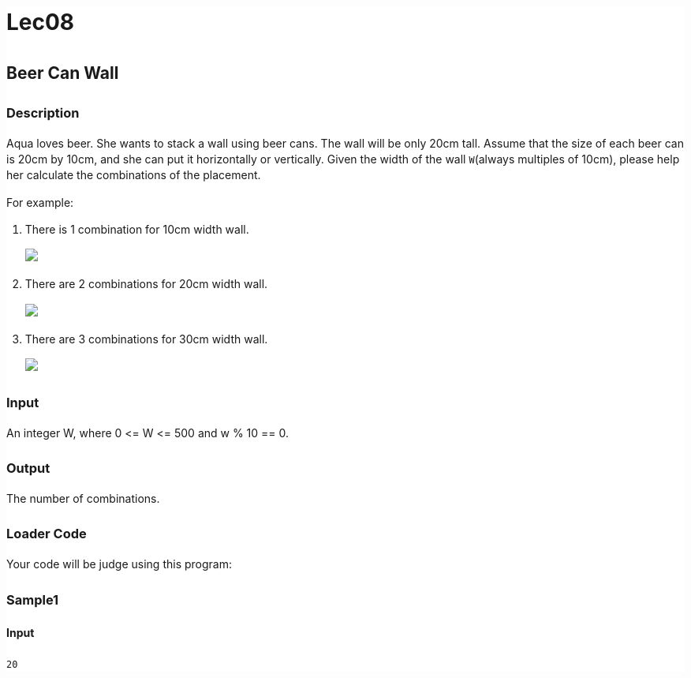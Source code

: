 Lec08
=====

Beer Can Wall
-------------

### Description

<div>

Aqua loves beer. She wants to stack a wall using beer cans. The wall
will be only 20cm tall. Assume that the size of each beer can is 20cm by
10cm, and she can put it horizontally or vertically. Given the width of
the wall `W`(always multiples of 10cm), please help her calculate the
combinations of the placement.

For example:

1.  There is 1 combination for 10cm width wall.

    ![](https://i.imgur.com/pWtvZC0.png)

2.  There are 2 combinations for 20cm width wall.

    ![](https://i.imgur.com/o3IlXbh.png)

3.  There are 3 combinations for 30cm width wall.

    ![](https://i.imgur.com/nAiKsBZ.png)

</div>

### Input

An integer W, where 0 \<= W \<= 500 and w % 10 == 0.

### Output

The number of combinations.

### Loader Code

<div>

Your code will be judge using this program:

</div>

<div>

### Sample1

#### Input

    20
